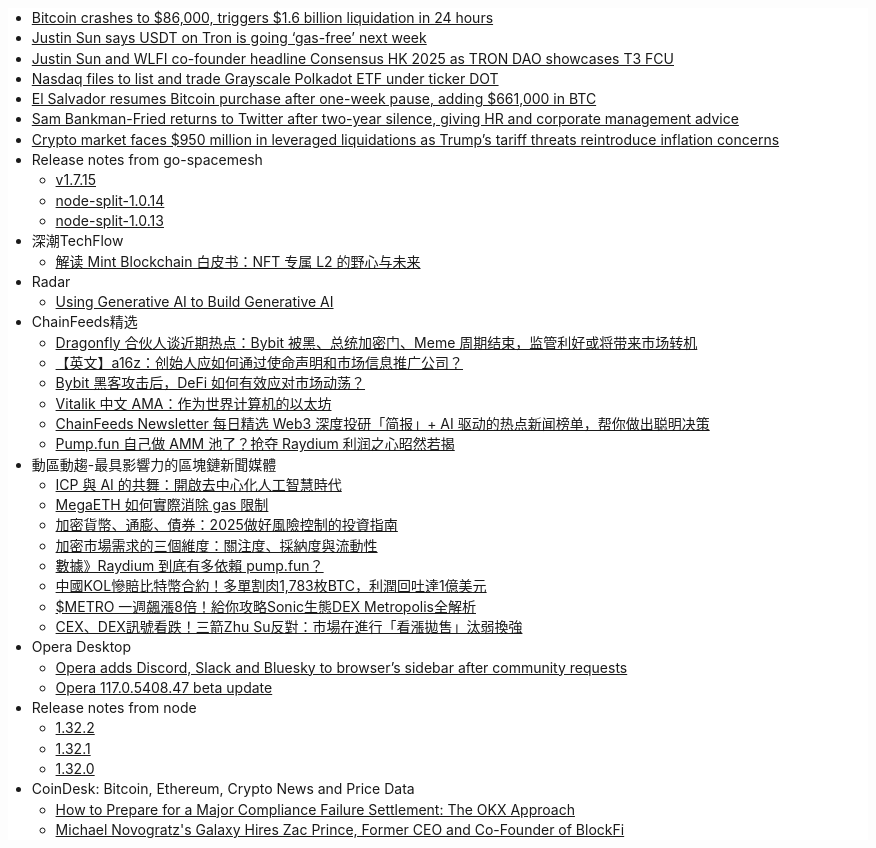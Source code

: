   - [Bitcoin crashes to $86,000, triggers $1.6 billion liquidation in 24 hours](https://cryptobriefing.com/bitcoin-etf-selloff-triggers-liquidation/)
  - [Justin Sun says USDT on Tron is going ‘gas-free’ next week](https://cryptobriefing.com/usdt-gas-free-transactions-next-week/)
  - [Justin Sun and WLFI co-founder headline Consensus HK 2025 as TRON DAO showcases T3 FCU](https://cryptobriefing.com/tron-dao-initiatives-consensus-hk-2025/)
  - [Nasdaq files to list and trade Grayscale Polkadot ETF under ticker DOT](https://cryptobriefing.com/nasdaq-polkadot-spot-etf/)
  - [El Salvador resumes Bitcoin purchase after one-week pause, adding $661,000 in BTC](https://cryptobriefing.com/el-salvador-bitcoin-acquisition/)
  - [Sam Bankman-Fried returns to Twitter after two-year silence, giving HR and corporate management advice](https://cryptobriefing.com/sam-bankman-fried-tweets-after-silence/)
  - [Crypto market faces $950 million in leveraged liquidations as Trump’s tariff threats reintroduce inflation concerns](https://cryptobriefing.com/tariff-impacts-crypto-liquidations/)
- Release notes from go-spacemesh
  - [v1.7.15](https://github.com/spacemeshos/go-spacemesh/releases/tag/v1.7.15)
  - [node-split-1.0.14](https://github.com/spacemeshos/go-spacemesh/releases/tag/node-split-1.0.14)
  - [node-split-1.0.13](https://github.com/spacemeshos/go-spacemesh/releases/tag/node-split-1.0.13)
- 深潮TechFlow
  - [解读 Mint Blockchain 白皮书：NFT 专属 L2 的野心与未来](https://techflowpost.mirror.xyz/rb6aqRTe13Ot3EHbcGy3R1llIzmZkA7XhckSpaB3ZAA)
- Radar
  - [Using Generative AI to Build Generative AI](https://www.oreilly.com/radar/using-generative-ai-to-build-generative-ai/)
- ChainFeeds精选
  - [Dragonfly 合伙人谈近期热点：Bybit 被黑、总统加密门、Meme 周期结束，监管利好或将带来市场转机](https://www.chainfeeds.xyz/feed/detail/a72a6e45-00d1-45ae-927a-e638a7d0142b)
  - [【英文】a16z：创始人应如何通过使命声明和市场信息推广公司？](https://www.chainfeeds.xyz/feed/detail/cbecb2b4-53b9-4c64-b2e6-32a595aa18cb)
  - [Bybit 黑客攻击后，DeFi 如何有效应对市场动荡？](https://www.chainfeeds.xyz/feed/detail/d57d6f1f-d7cb-4a55-ad45-78182120f3db)
  - [Vitalik 中文 AMA：作为世界计算机的以太坊](https://www.chainfeeds.xyz/feed/detail/802ef29e-fd9b-45db-9a0e-d48044436eb9)
  - [ChainFeeds Newsletter 每日精选 Web3 深度投研「简报」+ AI 驱动的热点新闻榜单，帮你做出聪明决策](https://substack.chainfeeds.xyz/p/bybit-15-eigenlayer)
  - [Pump.fun 自己做 AMM 池了？抢夺 Raydium 利润之心昭然若揭](https://www.chainfeeds.xyz/feed/detail/d391dce8-0e9a-4ae1-a502-6910e07eaae7)
- 動區動趨-最具影響力的區塊鏈新聞媒體
  - [ICP 與 AI 的共舞：開啟去中心化人工智慧時代](https://www.blocktempo.com/the-dance-between-icp-and-ai/)
  - [​MegaETH 如何實際消除 gas 限制](https://www.blocktempo.com/how-megaeth-actually-removes-gas-limits/)
  - [加密貨幣、通膨、債券：2025做好風險控制的投資指南](https://www.blocktempo.com/an-investment-guide-for-a-risky-year/)
  - [加密市場需求的三個維度：關注度、採納度與流動性](https://www.blocktempo.com/dimensions-of-crypto-market-demand/)
  - [數據》Raydium 到底有多依賴 pump.fun？](https://www.blocktempo.com/how-dependent-is-raydium-on-pump-fun/)
  - [中國KOL慘賠比特幣合約！多單割肉1,783枚BTC，利潤回吐達1億美元](https://www.blocktempo.com/a-chinese-kol-liquidated-a-long-position-on-bitcoin-at-89000-selling-1783-btc/)
  - [$METRO 一週飆漲8倍！給你攻略Sonic生態DEX Metropolis全解析](https://www.blocktempo.com/metro-soars-8x-in-a-week-full-guide-to-sonic-ecosystem-dex-metropolis/)
  - [CEX、DEX訊號看跌！三箭Zhu Su反對：市場在進行「看漲拋售」汰弱換強](https://www.blocktempo.com/cex-and-dex-show-bearish-signals-zhu-su-the-market-is-conducting-a-bullish-sell-off/)
- Opera Desktop
  - [Opera adds Discord, Slack and Bluesky to browser’s sidebar after community requests](https://blogs.opera.com/desktop/2025/02/opera-adds-discord-slack-bluesky-to-sidebar/)
  - [Opera 117.0.5408.47 beta update](https://blogs.opera.com/desktop/2025/02/opera-117-0-5408-47-beta-update/)
- Release notes from node
  - [1.32.2](https://github.com/mysteriumnetwork/node/releases/tag/1.32.2)
  - [1.32.1](https://github.com/mysteriumnetwork/node/releases/tag/1.32.1)
  - [1.32.0](https://github.com/mysteriumnetwork/node/releases/tag/1.32.0)
- CoinDesk: Bitcoin, Ethereum, Crypto News and Price Data
  - [How to Prepare for a Major Compliance Failure Settlement: The OKX Approach](https://www.coindesk.com/business/2025/02/25/how-to-prepare-for-a-major-compliance-failure-settlement-the-okx-approach)
  - [Michael Novogratz's Galaxy Hires Zac Prince, Former CEO and Co-Founder of BlockFi](https://www.coindesk.com/business/2025/02/25/michael-novogratz-s-galaxy-hires-zac-prince-former-ceo-and-co-founder-of-blockfi)